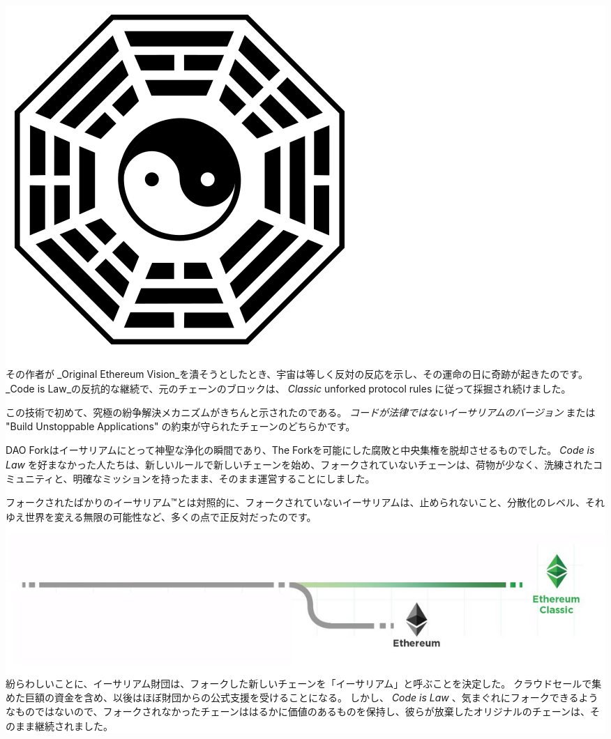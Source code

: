 ![相反する力、あるいは相反する力は、補完し合い、相互に関連し合い、相互依存し合うことがあります。](./pakua.png)

その作者が _Original Ethereum Vision_を潰そうとしたとき、宇宙は等しく反対の反応を示し、その運命の日に奇跡が起きたのです。 _Code is Law_の反抗的な継続で、元のチェーンのブロックは、 _Classic_ unforked protocol rules に従って採掘され続けました。

この技術で初めて、究極の紛争解決メカニズムがきちんと示されたのである。 _コードが法律ではないイーサリアムのバージョン_ または "Build Unstoppable Applications" の約束が守られたチェーンのどちらかです。

DAO Forkはイーサリアムにとって神聖な浄化の瞬間であり、The Forkを可能にした腐敗と中央集権を脱却させるものでした。 _Code is Law_ を好まなかった人たちは、新しいルールで新しいチェーンを始め、フォークされていないチェーンは、荷物が少なく、洗練されたコミュニティと、明確なミッションを持ったまま、そのまま運営することにしました。

フォークされたばかりのイーサリアム™とは対照的に、フォークされていないイーサリアムは、止められないこと、分散化のレベル、それゆえ世界を変える無限の可能性など、多くの点で正反対だったのです。

![](./fork.png)

紛らわしいことに、イーサリアム財団は、フォークした新しいチェーンを「イーサリアム」と呼ぶことを決定した。 クラウドセールで集めた巨額の資金を含め、以後はほぼ財団からの公式支援を受けることになる。 しかし、 _Code is Law_ 、気まぐれにフォークできるようなものではないので、フォークされなかったチェーンははるかに価値のあるものを保持し、彼らが放棄したオリジナルのチェーンは、そのまま継続されました。
